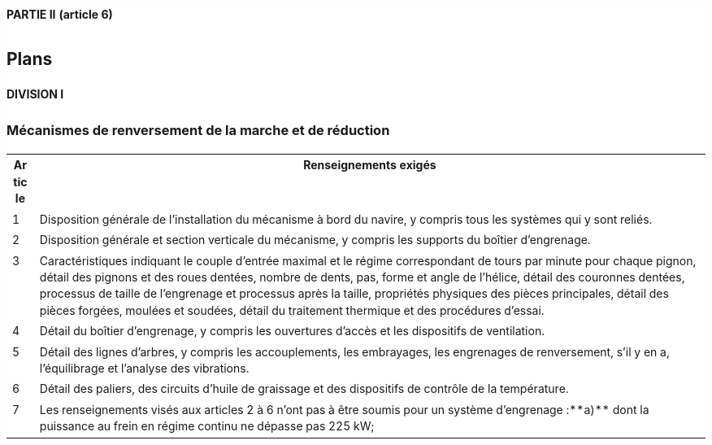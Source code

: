 
**PARTIE II** 
**(article 6)**
## Plans


**DIVISION I** 
### Mécanismes de renversement de la marche et de réduction

<table>
<tr>
<th>Article</th>
<th>Renseignements exigés</th>
</tr>
<tr>
<td>1</td>
<td>Disposition générale de l’installation du mécanisme à bord du navire, y compris tous les systèmes qui y sont reliés.</td>
</tr>
<tr>
<td>2</td>
<td>Disposition générale et section verticale du mécanisme, y compris les supports du boîtier d’engrenage.</td>
</tr>
<tr>
<td>3</td>
<td>Caractéristiques indiquant le couple d’entrée maximal et le régime correspondant de tours par minute pour chaque pignon, détail des pignons et des roues dentées, nombre de dents, pas, forme et angle de l’hélice, détail des couronnes dentées, processus de taille de l’engrenage et processus après la taille, propriétés physiques des pièces principales, détail des pièces forgées, moulées et soudées, détail du traitement thermique et des procédures d’essai.</td>
</tr>
<tr>
<td>4</td>
<td>Détail du boîtier d’engrenage, y compris les ouvertures d’accès et les dispositifs de ventilation.</td>
</tr>
<tr>
<td>5</td>
<td>Détail des lignes d’arbres, y compris les accouplements, les embrayages, les engrenages de renversement, s’il y en a, l’équilibrage et l’analyse des vibrations.</td>
</tr>
<tr>
<td>6</td>
<td>Détail des paliers, des circuits d’huile de graissage et des dispositifs de contrôle de la température.</td>
</tr>
<tr>
<td>7</td>
<td>Les renseignements visés aux articles 2 à 6 n’ont pas à être soumis pour un système d’engrenage :**a)** dont la puissance au frein en régime continu ne dépasse pas 225 kW;
